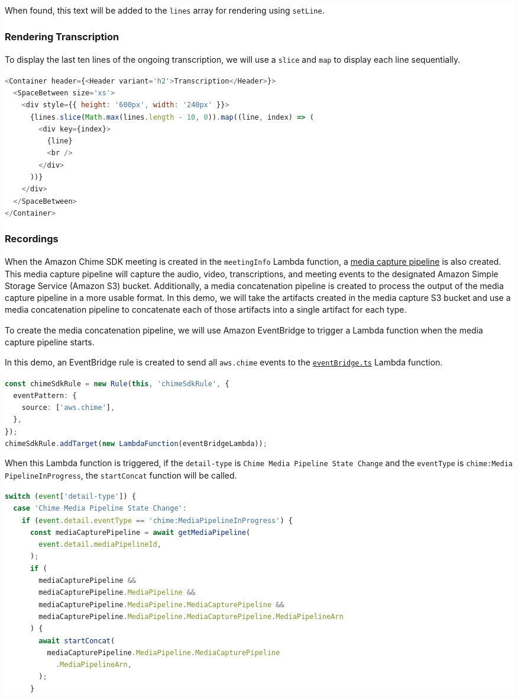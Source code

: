 When found, this text will be added to the `lines` array for rendering using `setLine`.

### Rendering Transcription

To display the last ten lines of the ongoing transcription, we will use a `slice` and `map` to display each line sequentially.

```javascript
<Container header={<Header variant='h2'>Transcription</Header>}>
  <SpaceBetween size='xs'>
    <div style={{ height: '600px', width: '240px' }}>
      {lines.slice(Math.max(lines.length - 10, 0)).map((line, index) => (
        <div key={index}>
          {line}
          <br />
        </div>
      ))}
    </div>
  </SpaceBetween>
</Container>
```

### Recordings

When the Amazon Chime SDK meeting is created in the `meetingInfo` Lambda function, a [media capture pipeline](https://docs.aws.amazon.com/chime-sdk/latest/dg/media-pipelines.html) is also created. This media capture pipeline will capture the audio, video, transcriptions, and meeting events to the designated Amazon Simple Storage Service (Amazon S3) bucket. Additionally, a media concatenation pipeline is created to process the output of the media capture pipeline in a more usable format. In this demo, we will take the artifacts created in the media capture S3 bucket and use a media concatenation pipeline to concatenate each of those artifacts into a single artifact for each type.

To create the media concatenation pipeline, we will use Amazon EventBridge to trigger a Lambda function when the media capture pipeline starts.

In this demo, an EventBridge rule is created to send all `aws.chime` events to the [`eventBridge.ts`](src/resources/eventBridge/eventBridge.ts) Lambda function.

```typescript
const chimeSdkRule = new Rule(this, 'chimeSdkRule', {
  eventPattern: {
    source: ['aws.chime'],
  },
});
chimeSdkRule.addTarget(new LambdaFunction(eventBridgeLambda));
```

When this Lambda function is triggered, if the `detail-type` is `Chime Media Pipeline State Change` and the `eventType` is `chime:MediaPipelineInProgress`, the `startConcat` function will be called.

```typescript
switch (event['detail-type']) {
  case 'Chime Media Pipeline State Change':
    if (event.detail.eventType == 'chime:MediaPipelineInProgress') {
      const mediaCapturePipeline = await getMediaPipeline(
        event.detail.mediaPipelineId,
      );
      if (
        mediaCapturePipeline &&
        mediaCapturePipeline.MediaPipeline &&
        mediaCapturePipeline.MediaPipeline.MediaCapturePipeline &&
        mediaCapturePipeline.MediaPipeline.MediaCapturePipeline.MediaPipelineArn
      ) {
        await startConcat(
          mediaCapturePipeline.MediaPipeline.MediaCapturePipeline
            .MediaPipelineArn,
        );
      }
```